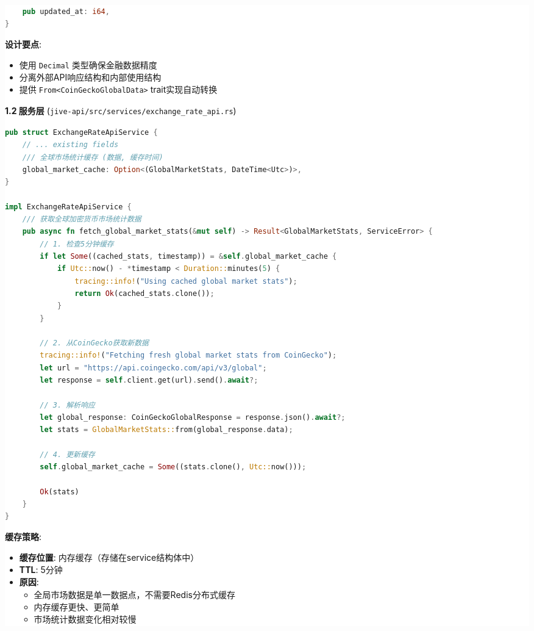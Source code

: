 ```rust
    pub updated_at: i64,
}
```

**设计要点**:
- 使用 `Decimal` 类型确保金融数据精度
- 分离外部API响应结构和内部使用结构
- 提供 `From<CoinGeckoGlobalData>` trait实现自动转换

**1.2 服务层** (`jive-api/src/services/exchange_rate_api.rs`)

```rust
pub struct ExchangeRateApiService {
    // ... existing fields
    /// 全球市场统计缓存 (数据, 缓存时间)
    global_market_cache: Option<(GlobalMarketStats, DateTime<Utc>)>,
}

impl ExchangeRateApiService {
    /// 获取全球加密货币市场统计数据
    pub async fn fetch_global_market_stats(&mut self) -> Result<GlobalMarketStats, ServiceError> {
        // 1. 检查5分钟缓存
        if let Some((cached_stats, timestamp)) = &self.global_market_cache {
            if Utc::now() - *timestamp < Duration::minutes(5) {
                tracing::info!("Using cached global market stats");
                return Ok(cached_stats.clone());
            }
        }

        // 2. 从CoinGecko获取新数据
        tracing::info!("Fetching fresh global market stats from CoinGecko");
        let url = "https://api.coingecko.com/api/v3/global";
        let response = self.client.get(url).send().await?;

        // 3. 解析响应
        let global_response: CoinGeckoGlobalResponse = response.json().await?;
        let stats = GlobalMarketStats::from(global_response.data);

        // 4. 更新缓存
        self.global_market_cache = Some((stats.clone(), Utc::now()));

        Ok(stats)
    }
}
```

**缓存策略**:
- **缓存位置**: 内存缓存（存储在service结构体中）
- **TTL**: 5分钟
- **原因**:
  - 全局市场数据是单一数据点，不需要Redis分布式缓存
  - 内存缓存更快、更简单
  - 市场统计数据变化相对较慢
